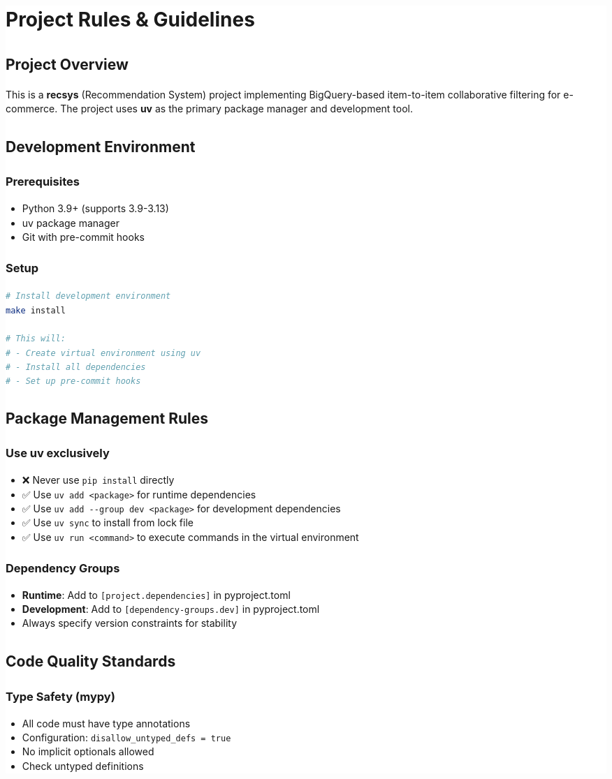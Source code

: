 # Project Rules & Guidelines

## Project Overview
This is a **recsys** (Recommendation System) project implementing BigQuery-based item-to-item collaborative filtering for e-commerce. The project uses **uv** as the primary package manager and development tool.

## Development Environment

### Prerequisites
- Python 3.9+ (supports 3.9-3.13)
- uv package manager
- Git with pre-commit hooks

### Setup
```bash
# Install development environment
make install

# This will:
# - Create virtual environment using uv
# - Install all dependencies
# - Set up pre-commit hooks
```

## Package Management Rules

### Use uv exclusively
- ❌ Never use `pip install` directly
- ✅ Use `uv add <package>` for runtime dependencies
- ✅ Use `uv add --group dev <package>` for development dependencies
- ✅ Use `uv sync` to install from lock file
- ✅ Use `uv run <command>` to execute commands in the virtual environment

### Dependency Groups
- **Runtime**: Add to `[project.dependencies]` in pyproject.toml
- **Development**: Add to `[dependency-groups.dev]` in pyproject.toml
- Always specify version constraints for stability

## Code Quality Standards

### Type Safety (mypy)
- All code must have type annotations
- Configuration: `disallow_untyped_defs = true`
- No implicit optionals allowed
- Check untyped definitions
